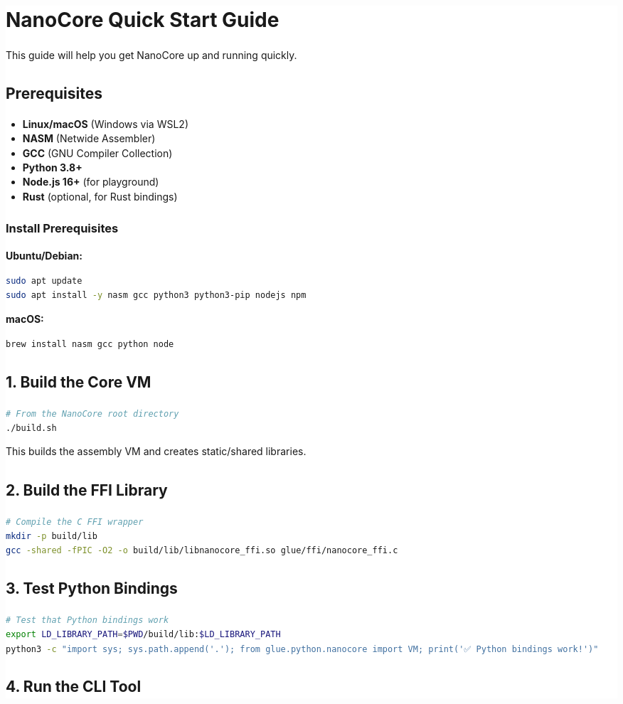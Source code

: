 # NanoCore Quick Start Guide

This guide will help you get NanoCore up and running quickly.

## Prerequisites

- **Linux/macOS** (Windows via WSL2)
- **NASM** (Netwide Assembler) 
- **GCC** (GNU Compiler Collection)
- **Python 3.8+**
- **Node.js 16+** (for playground)
- **Rust** (optional, for Rust bindings)

### Install Prerequisites

**Ubuntu/Debian:**
```bash
sudo apt update
sudo apt install -y nasm gcc python3 python3-pip nodejs npm
```

**macOS:**
```bash
brew install nasm gcc python node
```

## 1. Build the Core VM

```bash
# From the NanoCore root directory
./build.sh
```

This builds the assembly VM and creates static/shared libraries.

## 2. Build the FFI Library

```bash
# Compile the C FFI wrapper
mkdir -p build/lib
gcc -shared -fPIC -O2 -o build/lib/libnanocore_ffi.so glue/ffi/nanocore_ffi.c
```

## 3. Test Python Bindings

```bash
# Test that Python bindings work
export LD_LIBRARY_PATH=$PWD/build/lib:$LD_LIBRARY_PATH
python3 -c "import sys; sys.path.append('.'); from glue.python.nanocore import VM; print('✅ Python bindings work!')"
```

## 4. Run the CLI Tool
